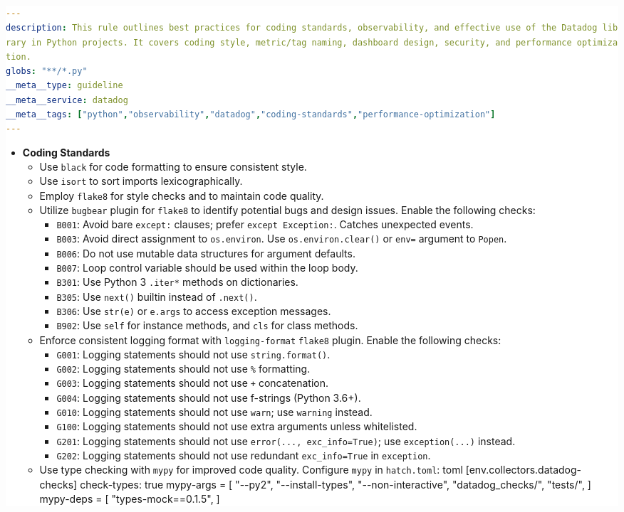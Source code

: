 ```yaml
---
description: This rule outlines best practices for coding standards, observability, and effective use of the Datadog library in Python projects. It covers coding style, metric/tag naming, dashboard design, security, and performance optimization.
globs: "**/*.py"
__meta__type: guideline
__meta__service: datadog
__meta__tags: ["python","observability","datadog","coding-standards","performance-optimization"]
---
```

- **Coding Standards**
  - Use `black` for code formatting to ensure consistent style.
  - Use `isort` to sort imports lexicographically.
  - Employ `flake8` for style checks and to maintain code quality.
  - Utilize `bugbear` plugin for `flake8` to identify potential bugs and design issues. Enable the following checks:
    - `B001`: Avoid bare `except:` clauses; prefer `except Exception:`. Catches unexpected events.
    - `B003`: Avoid direct assignment to `os.environ`. Use `os.environ.clear()` or `env=` argument to `Popen`.
    - `B006`: Do not use mutable data structures for argument defaults.
    - `B007`: Loop control variable should be used within the loop body.
    - `B301`: Use Python 3 `.iter*` methods on dictionaries.
    - `B305`: Use `next()` builtin instead of `.next()`.
    - `B306`: Use `str(e)` or `e.args` to access exception messages.
    - `B902`: Use `self` for instance methods, and `cls` for class methods.
  - Enforce consistent logging format with `logging-format` `flake8` plugin. Enable the following checks:
    - `G001`: Logging statements should not use `string.format()`.
    - `G002`: Logging statements should not use `%` formatting.
    - `G003`: Logging statements should not use `+` concatenation.
    - `G004`: Logging statements should not use f-strings (Python 3.6+).
    - `G010`: Logging statements should not use `warn`; use `warning` instead.
    - `G100`: Logging statements should not use extra arguments unless whitelisted.
    - `G201`: Logging statements should not use `error(..., exc_info=True)`; use `exception(...)` instead.
    - `G202`: Logging statements should not use redundant `exc_info=True` in `exception`.
  - Use type checking with `mypy` for improved code quality. Configure `mypy` in `hatch.toml`:
    toml
    [env.collectors.datadog-checks]
    check-types: true
    mypy-args = [
    "--py2",
    "--install-types",
    "--non-interactive",
    "datadog_checks/",
    "tests/",
    ]
mypy-deps = [
    "types-mock==0.1.5",
    ]
    